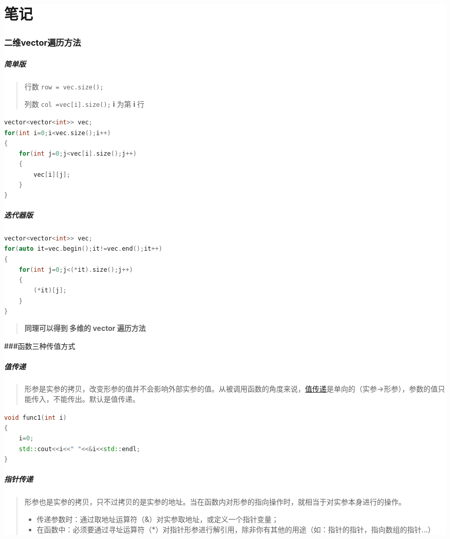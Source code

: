 # 笔记

### 二维vector遍历方法

##### 简单版

>行数 `row = vec.size();`
>
>列数 `col =vec[i].size();`   **i**   为第 **i** 行

```c++
vector<vector<int>> vec;
for(int i=0;i<vec.size();i++)
{
    for(int j=0;j<vec[i].size();j++)
    {
        vec[i][j];
    }
}
```

##### 迭代器版

```c++
vector<vector<int>> vec;
for(auto it=vec.begin();it!=vec.end();it++)
{
    for(int j=0;j<(*it).size();j++)
    {
        (*it)[j];
    }
}
```

>**同理可以得到 多维的 vector 遍历方法**

###函数三种传值方式

##### 值传递

>​		形参是实参的拷贝，改变形参的值并不会影响外部实参的值。从被调用函数的角度来说，[值传递](https://so.csdn.net/so/search?q=值传递&spm=1001.2101.3001.7020)是单向的（实参->形参），参数的值只能传入，不能传出。默认是值传递。

```c++
void func1(int i)
{
    i=0;
    std::cout<<i<<" "<<&i<<std::endl;
}
```

##### 指针传递

>​		形参也是实参的拷贝，只不过拷贝的是实参的地址。当在函数内对形参的指向操作时，就相当于对实参本身进行的操作。
>
>* 传递参数时：通过取地址运算符（&）对实参取地址，或定义一个指针变量；
>* 
>	在函数中：必须要通过寻址运算符（*）对指针形参进行解引用，除非你有其他的用途（如：指针的指针，指向数组的指针...）
